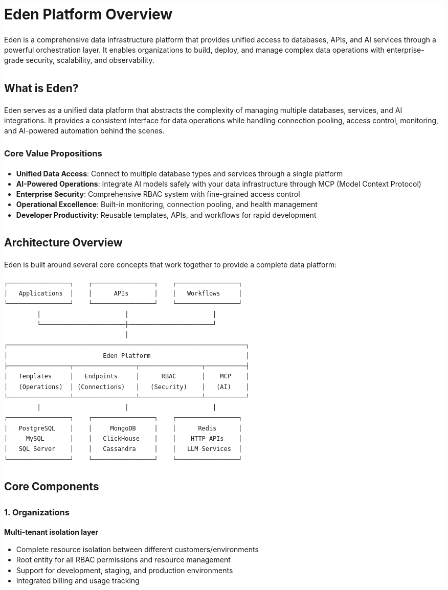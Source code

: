 # Eden Platform Overview

Eden is a comprehensive data infrastructure platform that provides unified access to databases, APIs, and AI services through a powerful orchestration layer. It enables organizations to build, deploy, and manage complex data operations with enterprise-grade security, scalability, and observability.

## What is Eden?

Eden serves as a unified data platform that abstracts the complexity of managing multiple databases, services, and AI integrations. It provides a consistent interface for data operations while handling connection pooling, access control, monitoring, and AI-powered automation behind the scenes.

### Core Value Propositions

- **Unified Data Access**: Connect to multiple database types and services through a single platform
- **AI-Powered Operations**: Integrate AI models safely with your data infrastructure through MCP (Model Context Protocol)
- **Enterprise Security**: Comprehensive RBAC system with fine-grained access control
- **Operational Excellence**: Built-in monitoring, connection pooling, and health management
- **Developer Productivity**: Reusable templates, APIs, and workflows for rapid development

## Architecture Overview

Eden is built around several core concepts that work together to provide a complete data platform:

```
┌─────────────────┐    ┌─────────────────┐    ┌─────────────────┐
│   Applications  │    │      APIs       │    │   Workflows     │
└─────────────────┘    └─────────────────┘    └─────────────────┘
         │                       │                       │
         └───────────────────────┼───────────────────────┘
                                 │
┌─────────────────────────────────────────────────────────────────┐
│                          Eden Platform                          │
├─────────────────┬─────────────────┬─────────────────┬───────────┤
│   Templates     │   Endpoints     │      RBAC       │    MCP    │
│   (Operations)  │ (Connections)   │   (Security)    │   (AI)    │
└─────────────────┴─────────────────┴─────────────────┴───────────┘
         │                       │                       │
┌─────────────────┐    ┌─────────────────┐    ┌─────────────────┐
│   PostgreSQL    │    │     MongoDB     │    │      Redis      │
│     MySQL       │    │   ClickHouse    │    │    HTTP APIs    │
│   SQL Server    │    │   Cassandra     │    │   LLM Services  │
└─────────────────┘    └─────────────────┘    └─────────────────┘
```

## Core Components

### 1. Organizations
**Multi-tenant isolation layer**
- Complete resource isolation between different customers/environments
- Root entity for all RBAC permissions and resource management
- Support for development, staging, and production environments
- Integrated billing and usage tracking
